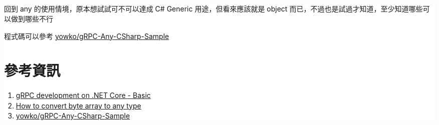 回到 any 的使用情境，原本想試試可不可以達成 C# Generic 用途，但看來應該就是 object 而已，不過也是試過才知道，至少知道哪些可以做到哪些不行


程式碼可以參考 [yowko/gRPC-Any-CSharp-Sample](https://github.com/yowko/gRPC-Any-CSharp-Sample.git)

# 參考資訊
1. [gRPC development on .NET Core - Basic](https://blackie1019.github.io/2019/02/10/gRPC-development-on-NET-Core-Basic/)
2. [How to convert byte array to any type](https://stackoverflow.com/a/33022788)
3. [yowko/gRPC-Any-CSharp-Sample](https://github.com/yowko/gRPC-Any-CSharp-Sample.git)